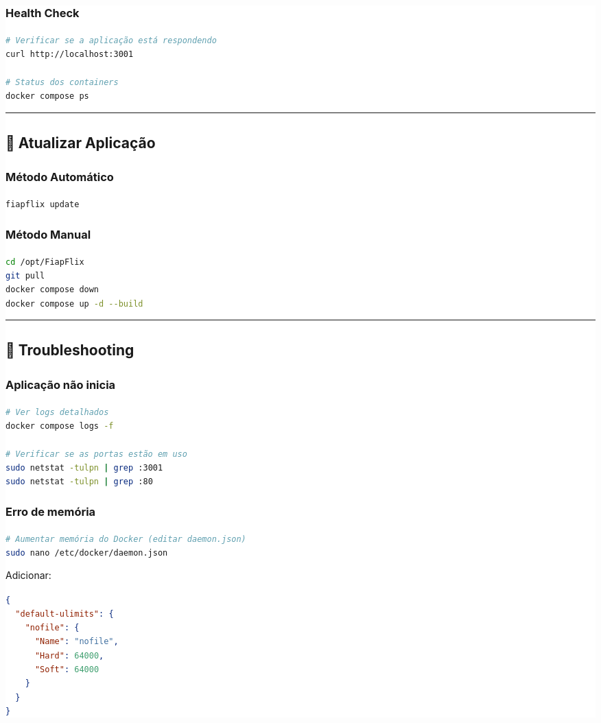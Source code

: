 ### Health Check
```bash
# Verificar se a aplicação está respondendo
curl http://localhost:3001

# Status dos containers
docker compose ps
```

---

## 🔄 Atualizar Aplicação

### Método Automático
```bash
fiapflix update
```

### Método Manual
```bash
cd /opt/FiapFlix
git pull
docker compose down
docker compose up -d --build
```

---

## 🐛 Troubleshooting

### Aplicação não inicia
```bash
# Ver logs detalhados
docker compose logs -f

# Verificar se as portas estão em uso
sudo netstat -tulpn | grep :3001
sudo netstat -tulpn | grep :80
```

### Erro de memória
```bash
# Aumentar memória do Docker (editar daemon.json)
sudo nano /etc/docker/daemon.json
```

Adicionar:
```json
{
  "default-ulimits": {
    "nofile": {
      "Name": "nofile",
      "Hard": 64000,
      "Soft": 64000
    }
  }
}
```
